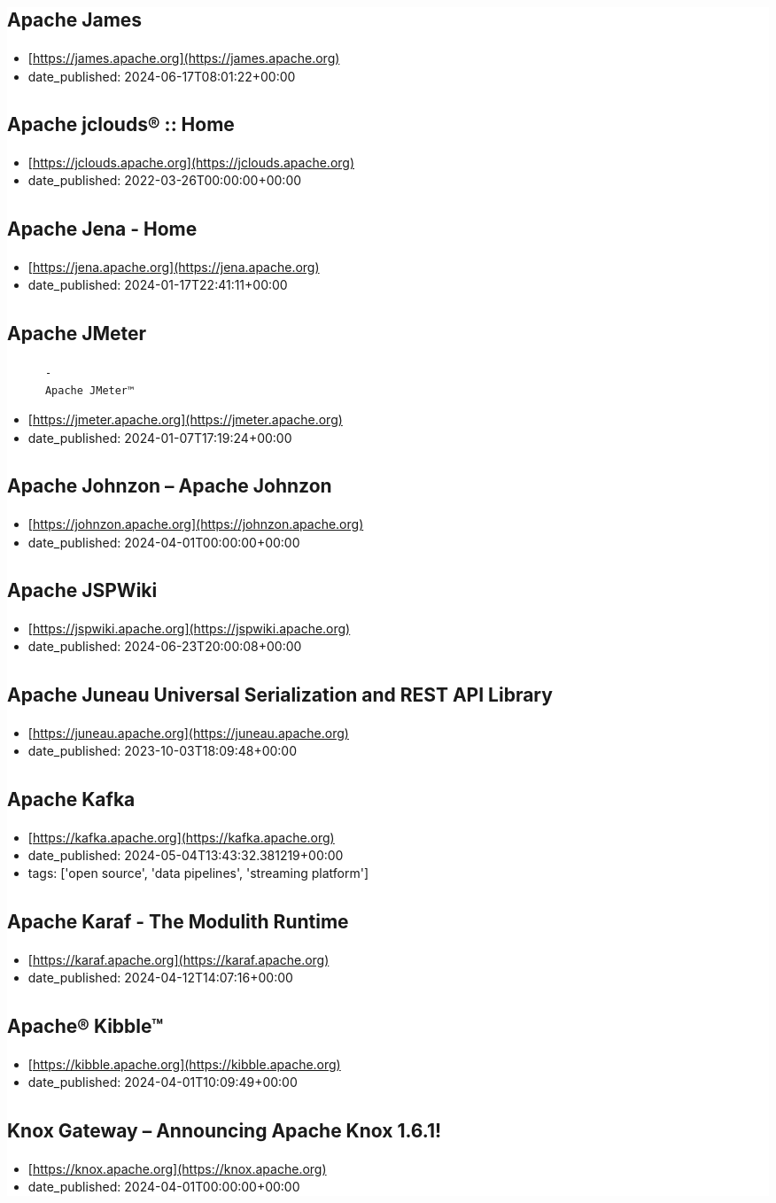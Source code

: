  ## Apache James
 - [https://james.apache.org](https://james.apache.org)
 - date_published: 2024-06-17T08:01:22+00:00

 ## Apache jclouds® :: Home
 - [https://jclouds.apache.org](https://jclouds.apache.org)
 - date_published: 2022-03-26T00:00:00+00:00

 ## Apache Jena - Home
 - [https://jena.apache.org](https://jena.apache.org)
 - date_published: 2024-01-17T22:41:11+00:00

 ## Apache JMeter
          -
          Apache JMeter™
 - [https://jmeter.apache.org](https://jmeter.apache.org)
 - date_published: 2024-01-07T17:19:24+00:00

 ## Apache Johnzon – Apache Johnzon
 - [https://johnzon.apache.org](https://johnzon.apache.org)
 - date_published: 2024-04-01T00:00:00+00:00

 ## Apache JSPWiki
 - [https://jspwiki.apache.org](https://jspwiki.apache.org)
 - date_published: 2024-06-23T20:00:08+00:00

 ## Apache Juneau Universal Serialization and REST API Library
 - [https://juneau.apache.org](https://juneau.apache.org)
 - date_published: 2023-10-03T18:09:48+00:00

 ## Apache Kafka
 - [https://kafka.apache.org](https://kafka.apache.org)
 - date_published: 2024-05-04T13:43:32.381219+00:00
 - tags: ['open source', 'data pipelines', 'streaming platform']

 ## Apache Karaf - The Modulith Runtime
 - [https://karaf.apache.org](https://karaf.apache.org)
 - date_published: 2024-04-12T14:07:16+00:00

 ## Apache® Kibble™
 - [https://kibble.apache.org](https://kibble.apache.org)
 - date_published: 2024-04-01T10:09:49+00:00

 ## Knox Gateway – Announcing Apache Knox 1.6.1!
 - [https://knox.apache.org](https://knox.apache.org)
 - date_published: 2024-04-01T00:00:00+00:00
